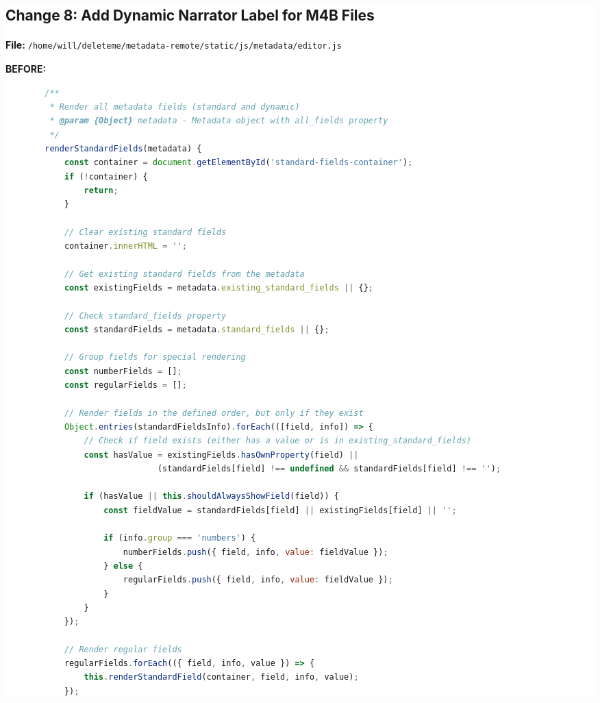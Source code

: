## Change 8: Add Dynamic Narrator Label for M4B Files

**File:** `/home/will/deleteme/metadata-remote/static/js/metadata/editor.js`

**BEFORE:**
```javascript
        /**
         * Render all metadata fields (standard and dynamic)
         * @param {Object} metadata - Metadata object with all_fields property
         */
        renderStandardFields(metadata) {
            const container = document.getElementById('standard-fields-container');
            if (!container) {
                return;
            }
            
            // Clear existing standard fields
            container.innerHTML = '';
            
            // Get existing standard fields from the metadata
            const existingFields = metadata.existing_standard_fields || {};
            
            // Check standard_fields property
            const standardFields = metadata.standard_fields || {};
            
            // Group fields for special rendering
            const numberFields = [];
            const regularFields = [];
            
            // Render fields in the defined order, but only if they exist
            Object.entries(standardFieldsInfo).forEach(([field, info]) => {
                // Check if field exists (either has a value or is in existing_standard_fields)
                const hasValue = existingFields.hasOwnProperty(field) || 
                               (standardFields[field] !== undefined && standardFields[field] !== '');
                
                if (hasValue || this.shouldAlwaysShowField(field)) {
                    const fieldValue = standardFields[field] || existingFields[field] || '';
                    
                    if (info.group === 'numbers') {
                        numberFields.push({ field, info, value: fieldValue });
                    } else {
                        regularFields.push({ field, info, value: fieldValue });
                    }
                }
            });
            
            // Render regular fields
            regularFields.forEach(({ field, info, value }) => {
                this.renderStandardField(container, field, info, value);
            });
```
